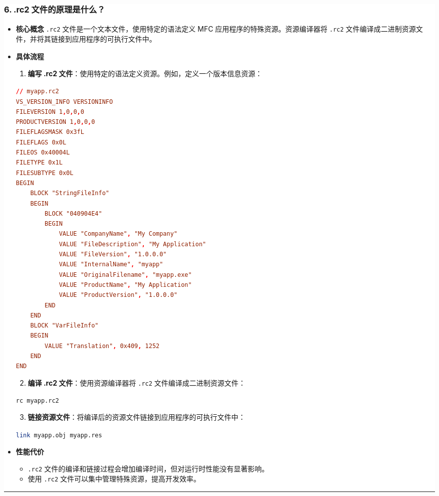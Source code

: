### 6. .rc2 文件的原理是什么？

* **核心概念**
    `.rc2` 文件是一个文本文件，使用特定的语法定义 MFC 应用程序的特殊资源。资源编译器将 `.rc2` 文件编译成二进制资源文件，并将其链接到应用程序的可执行文件中。

* **具体流程**
    1. **编写 .rc2 文件**：使用特定的语法定义资源。例如，定义一个版本信息资源：
    ```rc
    // myapp.rc2
    VS_VERSION_INFO VERSIONINFO
    FILEVERSION 1,0,0,0
    PRODUCTVERSION 1,0,0,0
    FILEFLAGSMASK 0x3fL
    FILEFLAGS 0x0L
    FILEOS 0x40004L
    FILETYPE 0x1L
    FILESUBTYPE 0x0L
    BEGIN
        BLOCK "StringFileInfo"
        BEGIN
            BLOCK "040904E4"
            BEGIN
                VALUE "CompanyName", "My Company"
                VALUE "FileDescription", "My Application"
                VALUE "FileVersion", "1.0.0.0"
                VALUE "InternalName", "myapp"
                VALUE "OriginalFilename", "myapp.exe"
                VALUE "ProductName", "My Application"
                VALUE "ProductVersion", "1.0.0.0"
            END
        END
        BLOCK "VarFileInfo"
        BEGIN
            VALUE "Translation", 0x409, 1252
        END
    END
    ```

    2. **编译 .rc2 文件**：使用资源编译器将 `.rc2` 文件编译成二进制资源文件：
    ```bash
    rc myapp.rc2
    ```

    3. **链接资源文件**：将编译后的资源文件链接到应用程序的可执行文件中：
    ```bash
    link myapp.obj myapp.res
    ```

* **性能代价**
    - `.rc2` 文件的编译和链接过程会增加编译时间，但对运行时性能没有显著影响。
    - 使用 `.rc2` 文件可以集中管理特殊资源，提高开发效率。

---

